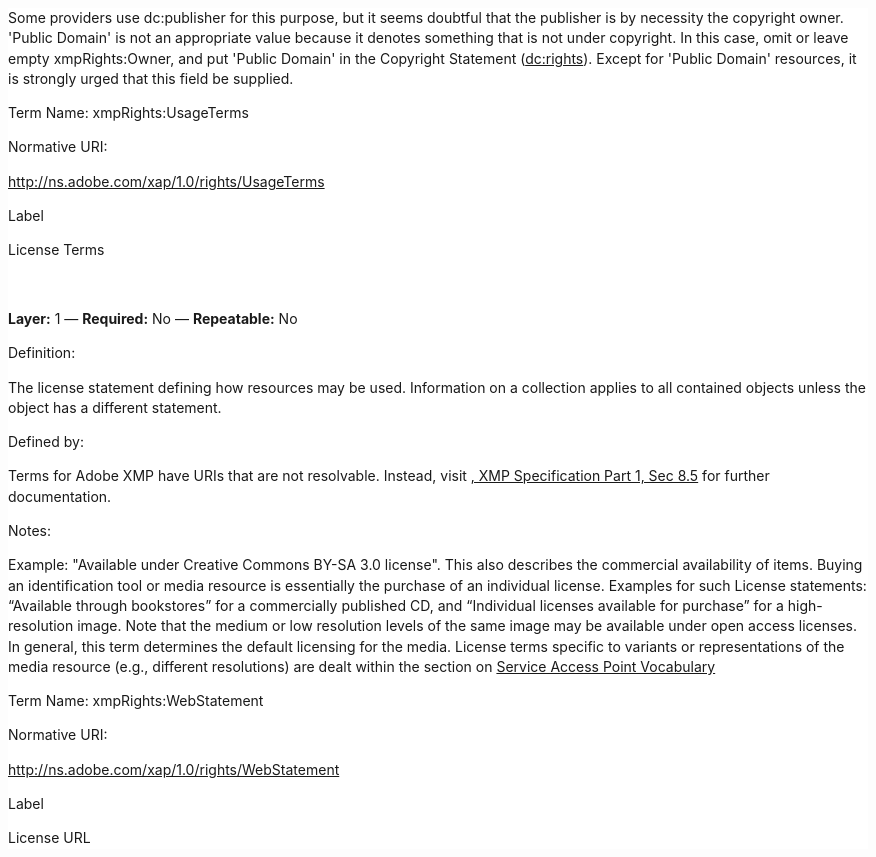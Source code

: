 Some providers use dc:publisher for this purpose, but it seems doubtful
that the publisher is by necessity the copyright owner. 'Public Domain'
is not an appropriate value because it denotes something that is not
under copyright. In this case, omit or leave empty xmpRights:Owner, and
put 'Public Domain' in the Copyright Statement
([dc:rights](https://terms.tdwg.org/wiki/Audubon_Core_Term_List#dc:rights)).
Except for 'Public Domain' resources, it is strongly urged that this
field be supplied.

Term Name: xmpRights:UsageTerms

Normative URI:

http://ns.adobe.com/xap/1.0/rights/UsageTerms

Label

License Terms

 

**Layer:** 1 — **Required:** No — **Repeatable:** No

Definition:

The license statement defining how resources may be used. Information on
a collection applies to all contained objects unless the object has a
different statement.

Defined by:

Terms for Adobe XMP have URIs that are not resolvable. Instead, visit
<a href="http://www.adobe.com/content/dam/Adobe/en/devnet/xmp/pdfs/XMPSpecificationPart1.pdf" class="external text">, XMP Specification Part 1, Sec 8.5</a>
for further documentation.

Notes:

Example: "Available under Creative Commons BY-SA 3.0 license". This also
describes the commercial availability of items. Buying an identification
tool or media resource is essentially the purchase of an individual
license. Examples for such License statements: “Available through
bookstores” for a commercially published CD, and “Individual licenses
available for purchase” for a high-resolution image. Note that the
medium or low resolution levels of the same image may be available under
open access licenses. In general, this term determines the default
licensing for the media. License terms specific to variants or
representations of the media resource (e.g., different resolutions) are
dealt within the section on [Service Access Point
Vocabulary](https://terms.tdwg.org/wiki/Audubon_Core_Term_List#Service_Access_Point_Vocabulary)

Term Name: xmpRights:WebStatement

Normative URI:

http://ns.adobe.com/xap/1.0/rights/WebStatement

Label

License URL
